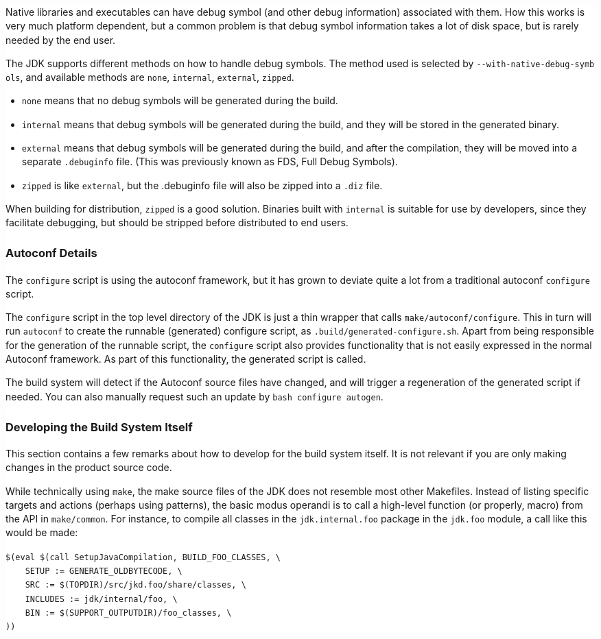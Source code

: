 Native libraries and executables can have debug symbol (and other debug
information) associated with them. How this works is very much platform
dependent, but a common problem is that debug symbol information takes a lot of
disk space, but is rarely needed by the end user.

The JDK supports different methods on how to handle debug symbols. The method
used is selected by `--with-native-debug-symbols`, and available methods are
`none`, `internal`, `external`, `zipped`.

* `none` means that no debug symbols will be generated during the build.

* `internal` means that debug symbols will be generated during the build, and
  they will be stored in the generated binary.

* `external` means that debug symbols will be generated during the build, and
  after the compilation, they will be moved into a separate `.debuginfo` file.
  (This was previously known as FDS, Full Debug Symbols).

* `zipped` is like `external`, but the .debuginfo file will also be zipped into
  a `.diz` file.

When building for distribution, `zipped` is a good solution. Binaries built
with `internal` is suitable for use by developers, since they facilitate
debugging, but should be stripped before distributed to end users.

### Autoconf Details

The `configure` script is using the autoconf framework, but it has grown to
deviate quite a lot from a traditional autoconf `configure` script.

The `configure` script in the top level directory of the JDK is just a thin
wrapper that calls `make/autoconf/configure`. This in turn will run `autoconf`
to create the runnable (generated) configure script, as
`.build/generated-configure.sh`. Apart from being responsible for the
generation of the runnable script, the `configure` script also provides
functionality that is not easily expressed in the normal Autoconf framework. As
part of this functionality, the generated script is called.

The build system will detect if the Autoconf source files have changed, and
will trigger a regeneration of the generated script if needed. You can also
manually request such an update by `bash configure autogen`.

### Developing the Build System Itself

This section contains a few remarks about how to develop for the build system
itself. It is not relevant if you are only making changes in the product source
code.

While technically using `make`, the make source files of the JDK does not
resemble most other Makefiles. Instead of listing specific targets and actions
(perhaps using patterns), the basic modus operandi is to call a high-level
function (or properly, macro) from the API in `make/common`. For instance, to
compile all classes in the `jdk.internal.foo` package in the `jdk.foo` module,
a call like this would be made:

```
$(eval $(call SetupJavaCompilation, BUILD_FOO_CLASSES, \
    SETUP := GENERATE_OLDBYTECODE, \
    SRC := $(TOPDIR)/src/jkd.foo/share/classes, \
    INCLUDES := jdk/internal/foo, \
    BIN := $(SUPPORT_OUTPUTDIR)/foo_classes, \
))
```
